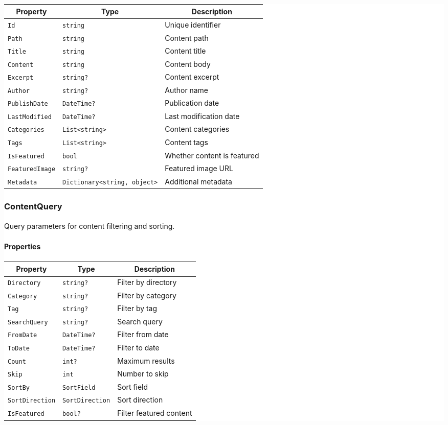 | Property | Type | Description |
|----------|------|-------------|
| `Id` | `string` | Unique identifier |
| `Path` | `string` | Content path |
| `Title` | `string` | Content title |
| `Content` | `string` | Content body |
| `Excerpt` | `string?` | Content excerpt |
| `Author` | `string?` | Author name |
| `PublishDate` | `DateTime?` | Publication date |
| `LastModified` | `DateTime?` | Last modification date |
| `Categories` | `List<string>` | Content categories |
| `Tags` | `List<string>` | Content tags |
| `IsFeatured` | `bool` | Whether content is featured |
| `FeaturedImage` | `string?` | Featured image URL |
| `Metadata` | `Dictionary<string, object>` | Additional metadata |

### ContentQuery

Query parameters for content filtering and sorting.

#### Properties

| Property | Type | Description |
|----------|------|-------------|
| `Directory` | `string?` | Filter by directory |
| `Category` | `string?` | Filter by category |
| `Tag` | `string?` | Filter by tag |
| `SearchQuery` | `string?` | Search query |
| `FromDate` | `DateTime?` | Filter from date |
| `ToDate` | `DateTime?` | Filter to date |
| `Count` | `int?` | Maximum results |
| `Skip` | `int` | Number to skip |
| `SortBy` | `SortField` | Sort field |
| `SortDirection` | `SortDirection` | Sort direction |
| `IsFeatured` | `bool?` | Filter featured content |
